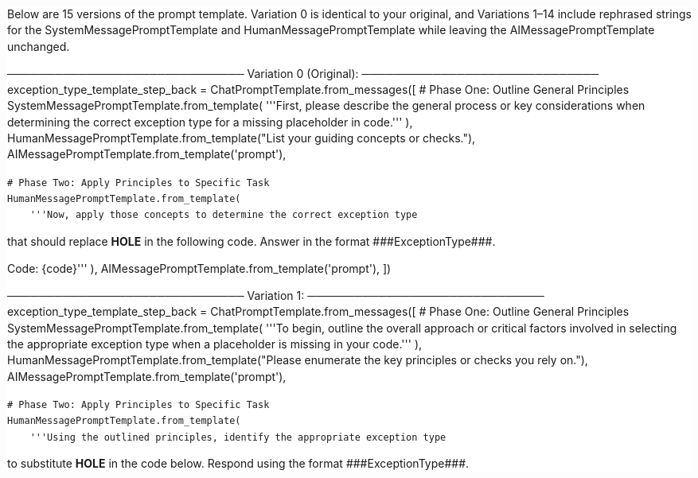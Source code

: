 Below are 15 versions of the prompt template. Variation 0 is identical to your original, and Variations 1–14 include rephrased strings for the SystemMessagePromptTemplate and HumanMessagePromptTemplate while leaving the AIMessagePromptTemplate unchanged.

──────────────────────────────
Variation 0 (Original):
──────────────────────────────
exception_type_template_step_back = ChatPromptTemplate.from_messages([
    # Phase One: Outline General Principles
    SystemMessagePromptTemplate.from_template(
        '''First, please describe the general process or key considerations
when determining the correct exception type for a missing placeholder in code.'''
    ),
    HumanMessagePromptTemplate.from_template("List your guiding concepts or checks."),
    AIMessagePromptTemplate.from_template('prompt'),

    # Phase Two: Apply Principles to Specific Task
    HumanMessagePromptTemplate.from_template(
        '''Now, apply those concepts to determine the correct exception type
that should replace __HOLE__ in the following code.
Answer in the format ###ExceptionType###.

Code:
{code}'''
    ),
    AIMessagePromptTemplate.from_template('prompt'),
])

──────────────────────────────
Variation 1:
──────────────────────────────
exception_type_template_step_back = ChatPromptTemplate.from_messages([
    # Phase One: Outline General Principles
    SystemMessagePromptTemplate.from_template(
        '''To begin, outline the overall approach or critical factors involved in selecting the appropriate exception type when a placeholder is missing in your code.'''
    ),
    HumanMessagePromptTemplate.from_template("Please enumerate the key principles or checks you rely on."),
    AIMessagePromptTemplate.from_template('prompt'),

    # Phase Two: Apply Principles to Specific Task
    HumanMessagePromptTemplate.from_template(
        '''Using the outlined principles, identify the appropriate exception type
to substitute __HOLE__ in the code below.
Respond using the format ###ExceptionType###.
